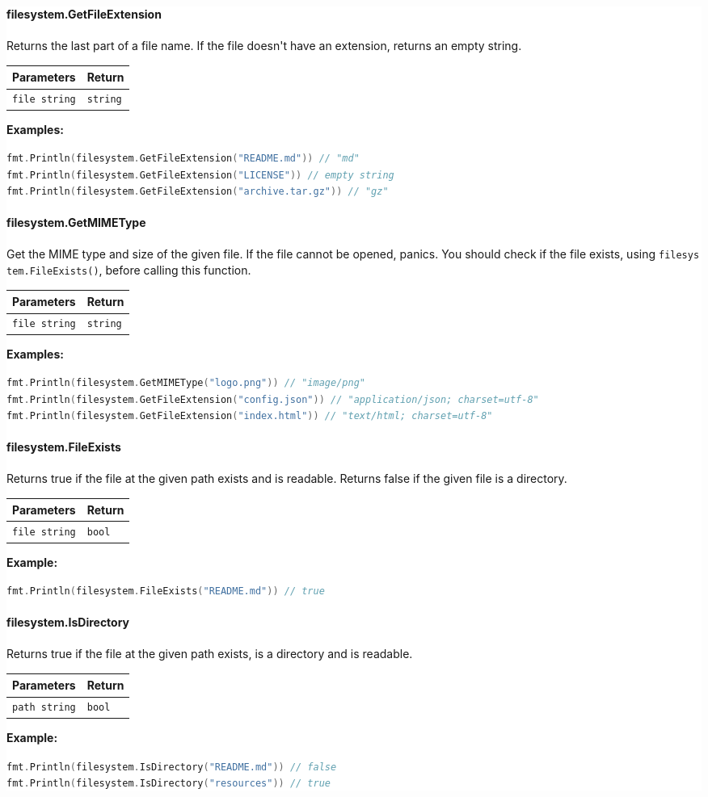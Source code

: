 #### filesystem.GetFileExtension

Returns the last part of a file name. If the file doesn't have an extension, returns an empty string.

| Parameters    | Return   |
|---------------|----------|
| `file string` | `string` |

**Examples:**
``` go
fmt.Println(filesystem.GetFileExtension("README.md")) // "md"
fmt.Println(filesystem.GetFileExtension("LICENSE")) // empty string
fmt.Println(filesystem.GetFileExtension("archive.tar.gz")) // "gz"
```

#### filesystem.GetMIMEType

Get the MIME type and size of the given file. If the file cannot be opened, panics. You should check if the file exists, using `filesystem.FileExists()`, before calling this function.

| Parameters    | Return   |
|---------------|----------|
| `file string` | `string` |

**Examples:**
``` go
fmt.Println(filesystem.GetMIMEType("logo.png")) // "image/png"
fmt.Println(filesystem.GetFileExtension("config.json")) // "application/json; charset=utf-8"
fmt.Println(filesystem.GetFileExtension("index.html")) // "text/html; charset=utf-8"
```

#### filesystem.FileExists

Returns true if the file at the given path exists and is readable. Returns false if the given file is a directory.

| Parameters    | Return |
|---------------|--------|
| `file string` | `bool` |

**Example:**
``` go
fmt.Println(filesystem.FileExists("README.md")) // true
```

#### filesystem.IsDirectory

Returns true if the file at the given path exists, is a directory and is readable.

| Parameters    | Return |
|---------------|--------|
| `path string` | `bool` |

**Example:**
``` go
fmt.Println(filesystem.IsDirectory("README.md")) // false
fmt.Println(filesystem.IsDirectory("resources")) // true
```
